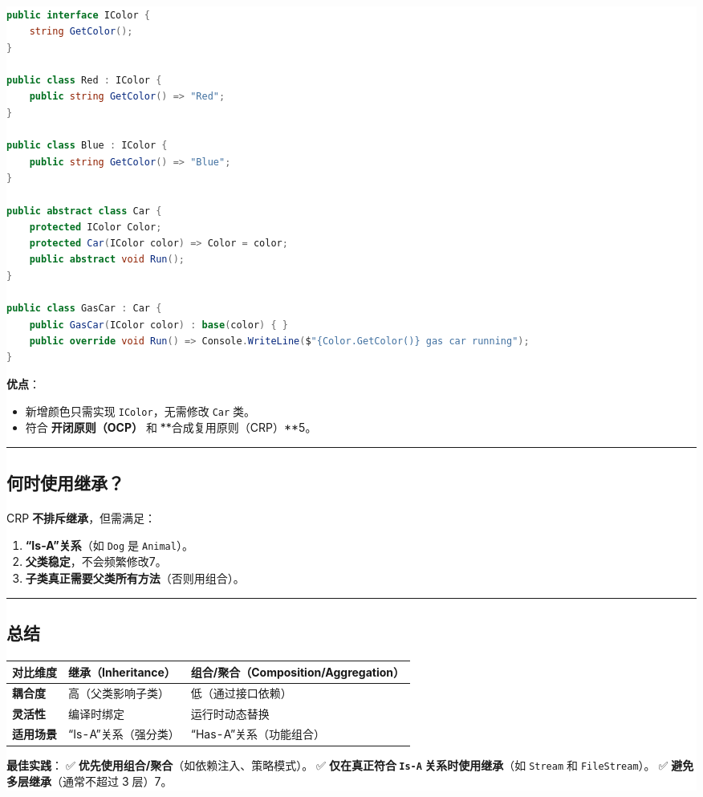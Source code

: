 ```c#
public interface IColor {
    string GetColor();
}

public class Red : IColor {
    public string GetColor() => "Red";
}

public class Blue : IColor {
    public string GetColor() => "Blue";
}

public abstract class Car {
    protected IColor Color;
    protected Car(IColor color) => Color = color;
    public abstract void Run();
}

public class GasCar : Car {
    public GasCar(IColor color) : base(color) { }
    public override void Run() => Console.WriteLine($"{Color.GetColor()} gas car running");
}
```

**优点**：

- 新增颜色只需实现 `IColor`，无需修改 `Car` 类。
- 符合 **开闭原则（OCP）** 和 **合成复用原则（CRP）**5。

------

## 何时使用继承？

CRP **不排斥继承**，但需满足：

1. **“Is-A”关系**（如 `Dog` 是 `Animal`）。
2. **父类稳定**，不会频繁修改7。
3. **子类真正需要父类所有方法**（否则用组合）。

------

## 总结

| **对比维度** | **继承（Inheritance）** | **组合/聚合（Composition/Aggregation）** |
| :----------- | :---------------------- | :--------------------------------------- |
| **耦合度**   | 高（父类影响子类）      | 低（通过接口依赖）                       |
| **灵活性**   | 编译时绑定              | 运行时动态替换                           |
| **适用场景** | “Is-A”关系（强分类）    | “Has-A”关系（功能组合）                  |

**最佳实践**：
✅ **优先使用组合/聚合**（如依赖注入、策略模式）。
✅ **仅在真正符合 `Is-A` 关系时使用继承**（如 `Stream` 和 `FileStream`）。
✅ **避免多层继承**（通常不超过 3 层）7。
